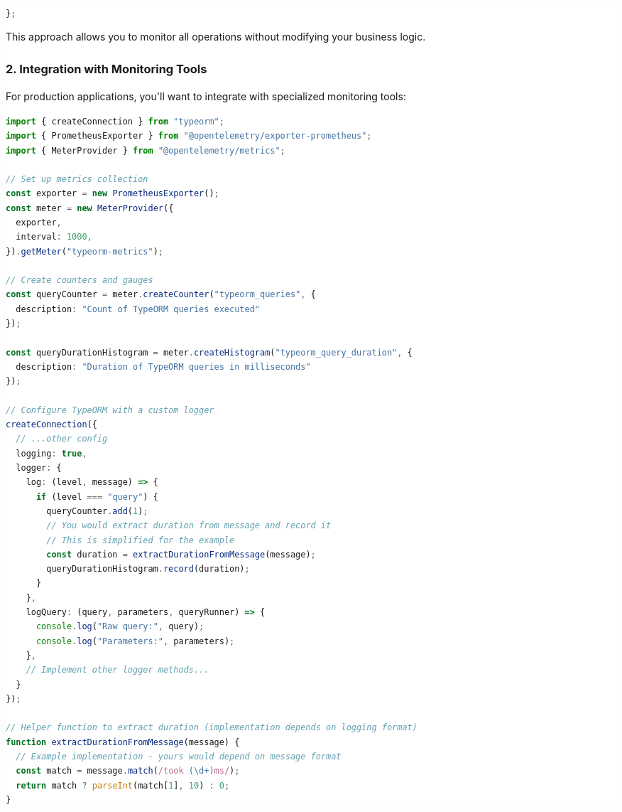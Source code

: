 ```typescript
};
```

This approach allows you to monitor all operations without modifying your business logic.

### 2. Integration with Monitoring Tools

For production applications, you'll want to integrate with specialized monitoring tools:

```typescript
import { createConnection } from "typeorm";
import { PrometheusExporter } from "@opentelemetry/exporter-prometheus";
import { MeterProvider } from "@opentelemetry/metrics";

// Set up metrics collection
const exporter = new PrometheusExporter();
const meter = new MeterProvider({
  exporter,
  interval: 1000,
}).getMeter("typeorm-metrics");

// Create counters and gauges
const queryCounter = meter.createCounter("typeorm_queries", {
  description: "Count of TypeORM queries executed"
});

const queryDurationHistogram = meter.createHistogram("typeorm_query_duration", {
  description: "Duration of TypeORM queries in milliseconds"
});

// Configure TypeORM with a custom logger
createConnection({
  // ...other config
  logging: true,
  logger: {
    log: (level, message) => {
      if (level === "query") {
        queryCounter.add(1);
        // You would extract duration from message and record it
        // This is simplified for the example
        const duration = extractDurationFromMessage(message);
        queryDurationHistogram.record(duration);
      }
    },
    logQuery: (query, parameters, queryRunner) => {
      console.log("Raw query:", query);
      console.log("Parameters:", parameters);
    },
    // Implement other logger methods...
  }
});

// Helper function to extract duration (implementation depends on logging format)
function extractDurationFromMessage(message) {
  // Example implementation - yours would depend on message format
  const match = message.match(/took (\d+)ms/);
  return match ? parseInt(match[1], 10) : 0;
}
```
